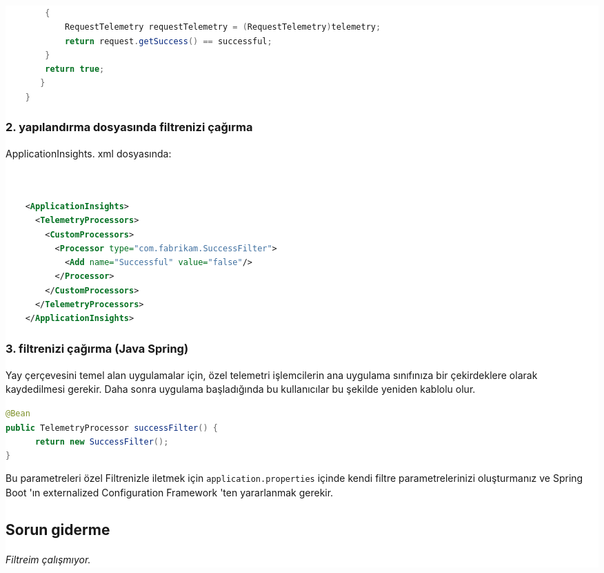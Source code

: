 ```Java
        {
            RequestTelemetry requestTelemetry = (RequestTelemetry)telemetry;
            return request.getSuccess() == successful;
        }
        return true;
       }
    }

```


### <a name="2-invoke-your-filter-in-the-configuration-file"></a>2. yapılandırma dosyasında filtrenizi çağırma

ApplicationInsights. xml dosyasında:

```XML


    <ApplicationInsights>
      <TelemetryProcessors>
        <CustomProcessors>
          <Processor type="com.fabrikam.SuccessFilter">
            <Add name="Successful" value="false"/>
          </Processor>
        </CustomProcessors>
      </TelemetryProcessors>
    </ApplicationInsights>

```

### <a name="3-invoke-your-filter-java-spring"></a>3. filtrenizi çağırma (Java Spring)

Yay çerçevesini temel alan uygulamalar için, özel telemetri işlemcilerin ana uygulama sınıfınıza bir çekirdeklere olarak kaydedilmesi gerekir. Daha sonra uygulama başladığında bu kullanıcılar bu şekilde yeniden kablolu olur.

```Java
@Bean
public TelemetryProcessor successFilter() {
      return new SuccessFilter();
}
```

Bu parametreleri özel Filtrenizle iletmek için `application.properties` içinde kendi filtre parametrelerinizi oluşturmanız ve Spring Boot 'ın externalized Configuration Framework 'ten yararlanmak gerekir. 


## <a name="troubleshooting"></a>Sorun giderme

*Filtreim çalışmıyor.*
